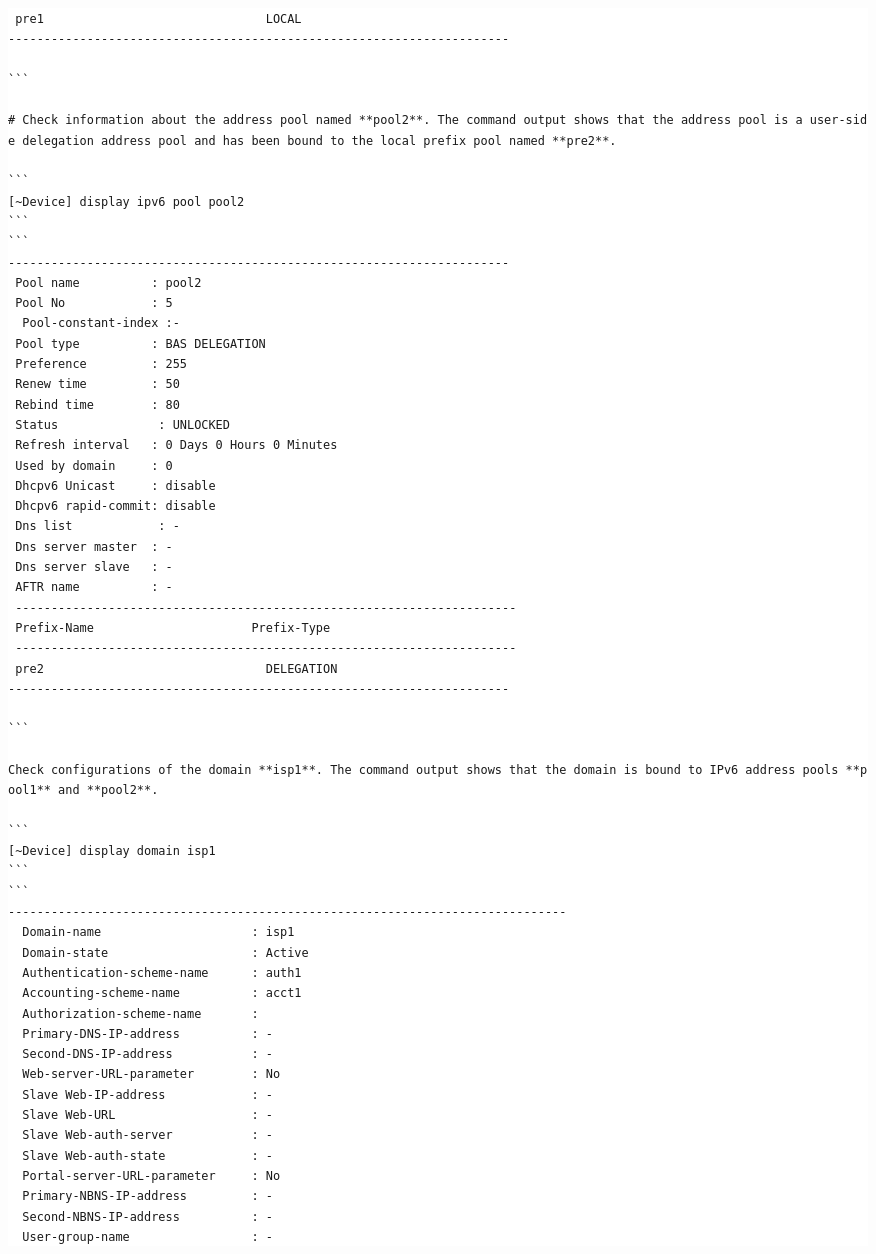      pre1                               LOCAL
    ----------------------------------------------------------------------
    
    ```
    
    # Check information about the address pool named **pool2**. The command output shows that the address pool is a user-side delegation address pool and has been bound to the local prefix pool named **pre2**.
    
    ```
    [~Device] display ipv6 pool pool2
    ```
    ```
    ----------------------------------------------------------------------
     Pool name          : pool2
     Pool No            : 5 
      Pool-constant-index :- 
     Pool type          : BAS DELEGATION
     Preference         : 255
     Renew time         : 50
     Rebind time        : 80
     Status              : UNLOCKED
     Refresh interval   : 0 Days 0 Hours 0 Minutes
     Used by domain     : 0
     Dhcpv6 Unicast     : disable
     Dhcpv6 rapid-commit: disable
     Dns list            : -
     Dns server master  : -
     Dns server slave   : -
     AFTR name          : - 
     ----------------------------------------------------------------------
     Prefix-Name                      Prefix-Type
     ----------------------------------------------------------------------
     pre2                               DELEGATION
    ----------------------------------------------------------------------
    
    ```
    
    Check configurations of the domain **isp1**. The command output shows that the domain is bound to IPv6 address pools **pool1** and **pool2**.
    
    ```
    [~Device] display domain isp1
    ```
    ```
    ------------------------------------------------------------------------------
      Domain-name                     : isp1
      Domain-state                    : Active
      Authentication-scheme-name      : auth1
      Accounting-scheme-name          : acct1
      Authorization-scheme-name       :
      Primary-DNS-IP-address          : -
      Second-DNS-IP-address           : -
      Web-server-URL-parameter        : No
      Slave Web-IP-address            : -
      Slave Web-URL                   : -
      Slave Web-auth-server           : - 
      Slave Web-auth-state            : - 
      Portal-server-URL-parameter     : No
      Primary-NBNS-IP-address         : -
      Second-NBNS-IP-address          : -
      User-group-name                 : -